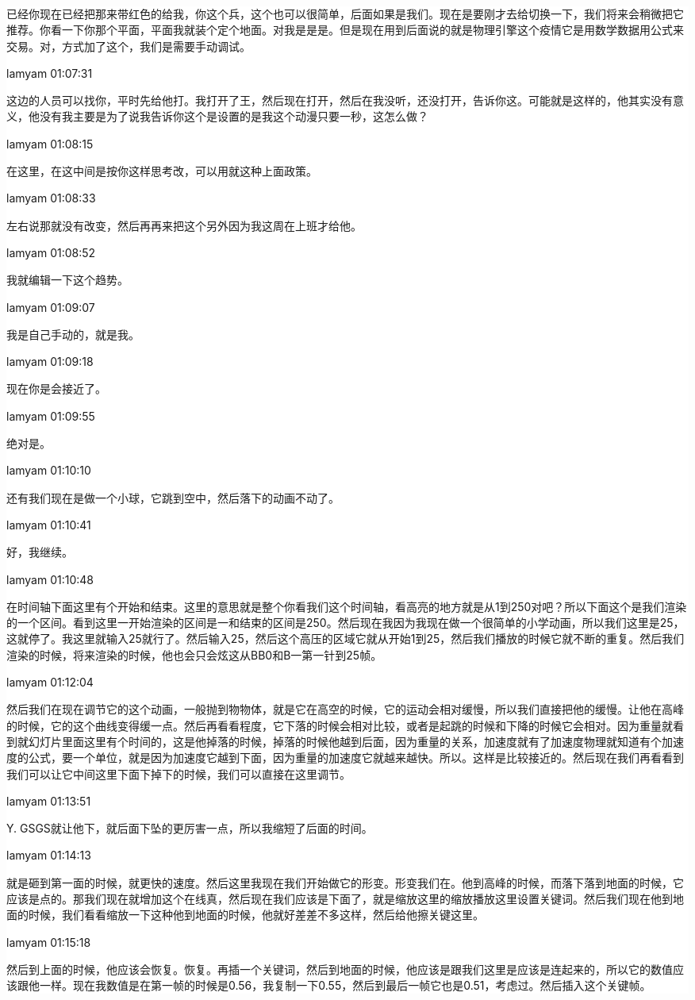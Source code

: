 已经你现在已经把那来带红色的给我，你这个兵，这个也可以很简单，后面如果是我们。现在是要刚才去给切换一下，我们将来会稍微把它推荐。你看一下你那个平面，平面我就装个定个地面。对我是是是。但是现在用到后面说的就是物理引擎这个疫情它是用数学数据用公式来交易。对，方式加了这个，我们是需要手动调试。

lamyam 01:07:31

这边的人员可以找你，平时先给他打。我打开了王，然后现在打开，然后在我没听，还没打开，告诉你这。可能就是这样的，他其实没有意义，他没有我主要是为了说我告诉你这个是设置的是我这个动漫只要一秒，这怎么做？

lamyam 01:08:15

在这里，在这中间是按你这样思考改，可以用就这种上面政策。

lamyam 01:08:33

左右说那就没有改变，然后再再来把这个另外因为我这周在上班才给他。

lamyam 01:08:52

我就编辑一下这个趋势。

lamyam 01:09:07

我是自己手动的，就是我。

lamyam 01:09:18

现在你是会接近了。

lamyam 01:09:55

绝对是。

lamyam 01:10:10

还有我们现在是做一个小球，它跳到空中，然后落下的动画不动了。

lamyam 01:10:41

好，我继续。

lamyam 01:10:48

在时间轴下面这里有个开始和结束。这里的意思就是整个你看我们这个时间轴，看高亮的地方就是从1到250对吧？所以下面这个是我们渲染的一个区间。看到这里一开始渲染的区间是一和结束的区间是250。然后现在我因为我现在做一个很简单的小学动画，所以我们这里是25，这就停了。我这里就输入25就行了。然后输入25，然后这个高压的区域它就从开始1到25，然后我们播放的时候它就不断的重复。然后我们渲染的时候，将来渲染的时候，他也会只会炫这从BB0和B一第一针到25帧。

lamyam 01:12:04

然后我们在现在调节它的这个动画，一般抛到物物体，就是它在高空的时候，它的运动会相对缓慢，所以我们直接把他的缓慢。让他在高峰的时候，它的这个曲线变得缓一点。然后再看看程度，它下落的时候会相对比较，或者是起跳的时候和下降的时候它会相对。因为重量就看到就幻灯片里面这里有个时间的，这是他掉落的时候，掉落的时候他越到后面，因为重量的关系，加速度就有了加速度物理就知道有个加速度的公式，要一个单位，就是因为加速度它越到下面，因为重量的加速度它就越来越快。所以。这样是比较接近的。然后现在我们再看看到我们可以让它中间这里下面下掉下的时候，我们可以直接在这里调节。

lamyam 01:13:51

Y. GSGS就让他下，就后面下坠的更厉害一点，所以我缩短了后面的时间。

lamyam 01:14:13

就是砸到第一面的时候，就更快的速度。然后这里我现在我们开始做它的形变。形变我们在。他到高峰的时候，而落下落到地面的时候，它应该是点的。那我们现在就增加这个在线真，然后现在我们应该是下面了，就是缩放这里的缩放播放这里设置关键词。然后我们现在他到地面的时候，我们看看缩放一下这种他到地面的时候，他就好差差不多这样，然后给他擦关键这里。

lamyam 01:15:18

然后到上面的时候，他应该会恢复。恢复。再插一个关键词，然后到地面的时候，他应该是跟我们这里是应该是连起来的，所以它的数值应该跟他一样。现在我数值是在第一帧的时候是0.56，我复制一下0.55，然后到最后一帧它也是0.51，考虑过。然后插入这个关键帧。
